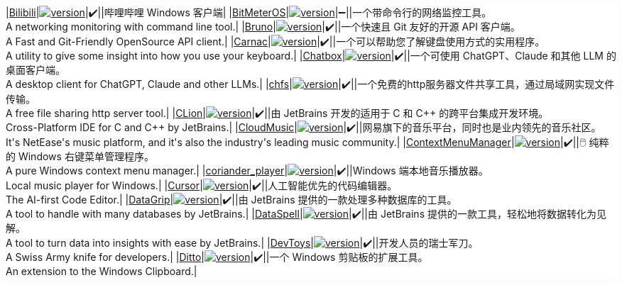 |[Bilibili](https://app.bilibili.com/)|<a href="./bucket/Bilibili.json"><img src="https://img.shields.io/badge/dynamic/json?url=https%3A%2F%2Fraw.githubusercontent.com%2Fabgox%2Fabgo_bucket%2Frefs%2Fheads%2Fmain%2Fbucket%2FBilibili.json&query=%24.version&prefix=v&label=%20" alt="version" /></a>|✔️||哔哩哔哩 Windows 客户端|
|[BitMeterOS](https://codebox.net/pages/bitmeteros-downloads)|<a href="./bucket/BitMeterOS.json"><img src="https://img.shields.io/badge/dynamic/json?url=https%3A%2F%2Fraw.githubusercontent.com%2Fabgox%2Fabgo_bucket%2Frefs%2Fheads%2Fmain%2Fbucket%2FBitMeterOS.json&query=%24.version&prefix=v&label=%20" alt="version" /></a>|➖||一个带命令行的网络监控工具。<br>A networking monitoring with command line tool.|
|[Bruno](https://www.usebruno.com/)|<a href="./bucket/Bruno.json"><img src="https://img.shields.io/badge/dynamic/json?url=https%3A%2F%2Fraw.githubusercontent.com%2Fabgox%2Fabgo_bucket%2Frefs%2Fheads%2Fmain%2Fbucket%2FBruno.json&query=%24.version&prefix=v&label=%20" alt="version" /></a>|✔️||一个快速且 Git 友好的开源 API 客户端。<br>A Fast and Git-Friendly OpenSource API client.|
|[Carnac](http://carnackeys.com/)|<a href="./bucket/Carnac.json"><img src="https://img.shields.io/badge/dynamic/json?url=https%3A%2F%2Fraw.githubusercontent.com%2Fabgox%2Fabgo_bucket%2Frefs%2Fheads%2Fmain%2Fbucket%2FCarnac.json&query=%24.version&prefix=v&label=%20" alt="version" /></a>|✔️||一个可以帮助您了解键盘使用方式的实用程序。<br>A utility to give some insight into how you use your keyboard.|
|[Chatbox](https://chatboxai.app/)|<a href="./bucket/Chatbox.json"><img src="https://img.shields.io/badge/dynamic/json?url=https%3A%2F%2Fraw.githubusercontent.com%2Fabgox%2Fabgo_bucket%2Frefs%2Fheads%2Fmain%2Fbucket%2FChatbox.json&query=%24.version&prefix=v&label=%20" alt="version" /></a>|✔️||一个可使用 ChatGPT、Claude 和其他 LLM 的桌面客户端。<br>A desktop client for ChatGPT, Claude and other LLMs.|
|[chfs](http://iscute.cn/chfs)|<a href="./bucket/chfs.json"><img src="https://img.shields.io/badge/dynamic/json?url=https%3A%2F%2Fraw.githubusercontent.com%2Fabgox%2Fabgo_bucket%2Frefs%2Fheads%2Fmain%2Fbucket%2Fchfs.json&query=%24.version&prefix=v&label=%20" alt="version" /></a>|✔️||一个免费的http服务器文件共享工具，通过局域网实现文件传输。<br>A free file sharing http server tool.|
|[CLion](https://www.jetbrains.com/clion/)|<a href="./bucket/CLion.json"><img src="https://img.shields.io/badge/dynamic/json?url=https%3A%2F%2Fraw.githubusercontent.com%2Fabgox%2Fabgo_bucket%2Frefs%2Fheads%2Fmain%2Fbucket%2FCLion.json&query=%24.version&prefix=v&label=%20" alt="version" /></a>|✔️||由 JetBrains 开发的适用于 C 和 C++ 的跨平台集成开发环境。<br>Cross-Platform IDE for C and C++ by JetBrains.|
|[CloudMusic](https://music.163.com/)|<a href="./bucket/CloudMusic.json"><img src="https://img.shields.io/badge/dynamic/json?url=https%3A%2F%2Fraw.githubusercontent.com%2Fabgox%2Fabgo_bucket%2Frefs%2Fheads%2Fmain%2Fbucket%2FCloudMusic.json&query=%24.version&prefix=v&label=%20" alt="version" /></a>|✔️||网易旗下的音乐平台，同时也是业内领先的音乐社区。<br>It's NetEase's music platform, and it's also the industry's leading music community.|
|[ContextMenuManager](https://github.com/BluePointLilac/ContextMenuManager)|<a href="./bucket/ContextMenuManager.json"><img src="https://img.shields.io/badge/dynamic/json?url=https%3A%2F%2Fraw.githubusercontent.com%2Fabgox%2Fabgo_bucket%2Frefs%2Fheads%2Fmain%2Fbucket%2FContextMenuManager.json&query=%24.version&prefix=v&label=%20" alt="version" /></a>|✔️||🖱️ 纯粹的 Windows 右键菜单管理程序。<br>A pure Windows context menu manager.|
|[coriander_player](https://ferry-200.github.io/coriander_player_website/)|<a href="./bucket/coriander_player.json"><img src="https://img.shields.io/badge/dynamic/json?url=https%3A%2F%2Fraw.githubusercontent.com%2Fabgox%2Fabgo_bucket%2Frefs%2Fheads%2Fmain%2Fbucket%2Fcoriander_player.json&query=%24.version&prefix=v&label=%20" alt="version" /></a>|✔️||Windows 端本地音乐播放器。<br>Local music player for Windows.|
|[Cursor](https://cursor.sh/)|<a href="./bucket/Cursor.json"><img src="https://img.shields.io/badge/dynamic/json?url=https%3A%2F%2Fraw.githubusercontent.com%2Fabgox%2Fabgo_bucket%2Frefs%2Fheads%2Fmain%2Fbucket%2FCursor.json&query=%24.version&prefix=v&label=%20" alt="version" /></a>|✔️||人工智能优先的代码编辑器。<br>The AI-first Code Editor.|
|[DataGrip](https://www.jetbrains.com/datagrip/)|<a href="./bucket/DataGrip.json"><img src="https://img.shields.io/badge/dynamic/json?url=https%3A%2F%2Fraw.githubusercontent.com%2Fabgox%2Fabgo_bucket%2Frefs%2Fheads%2Fmain%2Fbucket%2FDataGrip.json&query=%24.version&prefix=v&label=%20" alt="version" /></a>|✔️||由 JetBrains 提供的一款处理多种数据库的工具。<br>A tool to handle with many databases by JetBrains.|
|[DataSpell](https://www.jetbrains.com/dataspell/)|<a href="./bucket/DataSpell.json"><img src="https://img.shields.io/badge/dynamic/json?url=https%3A%2F%2Fraw.githubusercontent.com%2Fabgox%2Fabgo_bucket%2Frefs%2Fheads%2Fmain%2Fbucket%2FDataSpell.json&query=%24.version&prefix=v&label=%20" alt="version" /></a>|✔️||由 JetBrains 提供的一款工具，轻松地将数据转化为见解。<br>A tool to turn data into insights with ease by JetBrains.|
|[DevToys](https://devtoys.app/)|<a href="./bucket/DevToys.json"><img src="https://img.shields.io/badge/dynamic/json?url=https%3A%2F%2Fraw.githubusercontent.com%2Fabgox%2Fabgo_bucket%2Frefs%2Fheads%2Fmain%2Fbucket%2FDevToys.json&query=%24.version&prefix=v&label=%20" alt="version" /></a>|✔️||开发人员的瑞士军刀。<br>A Swiss Army knife for developers.|
|[Ditto](https://ditto-cp.sourceforge.io)|<a href="./bucket/Ditto.json"><img src="https://img.shields.io/badge/dynamic/json?url=https%3A%2F%2Fraw.githubusercontent.com%2Fabgox%2Fabgo_bucket%2Frefs%2Fheads%2Fmain%2Fbucket%2FDitto.json&query=%24.version&prefix=v&label=%20" alt="version" /></a>|✔️||一个 Windows 剪贴板的扩展工具。<br>An extension to the Windows Clipboard.|